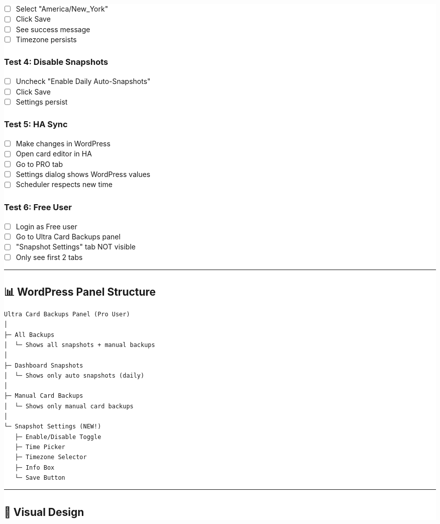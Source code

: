 - [ ] Select "America/New_York"
- [ ] Click Save
- [ ] See success message
- [ ] Timezone persists

### **Test 4: Disable Snapshots**

- [ ] Uncheck "Enable Daily Auto-Snapshots"
- [ ] Click Save
- [ ] Settings persist

### **Test 5: HA Sync**

- [ ] Make changes in WordPress
- [ ] Open card editor in HA
- [ ] Go to PRO tab
- [ ] Settings dialog shows WordPress values
- [ ] Scheduler respects new time

### **Test 6: Free User**

- [ ] Login as Free user
- [ ] Go to Ultra Card Backups panel
- [ ] "Snapshot Settings" tab NOT visible
- [ ] Only see first 2 tabs

---

## 📊 WordPress Panel Structure

```
Ultra Card Backups Panel (Pro User)
│
├─ All Backups
│  └─ Shows all snapshots + manual backups
│
├─ Dashboard Snapshots
│  └─ Shows only auto snapshots (daily)
│
├─ Manual Card Backups
│  └─ Shows only manual card backups
│
└─ Snapshot Settings (NEW!)
   ├─ Enable/Disable Toggle
   ├─ Time Picker
   ├─ Timezone Selector
   ├─ Info Box
   └─ Save Button
```

---

## 🎨 Visual Design

